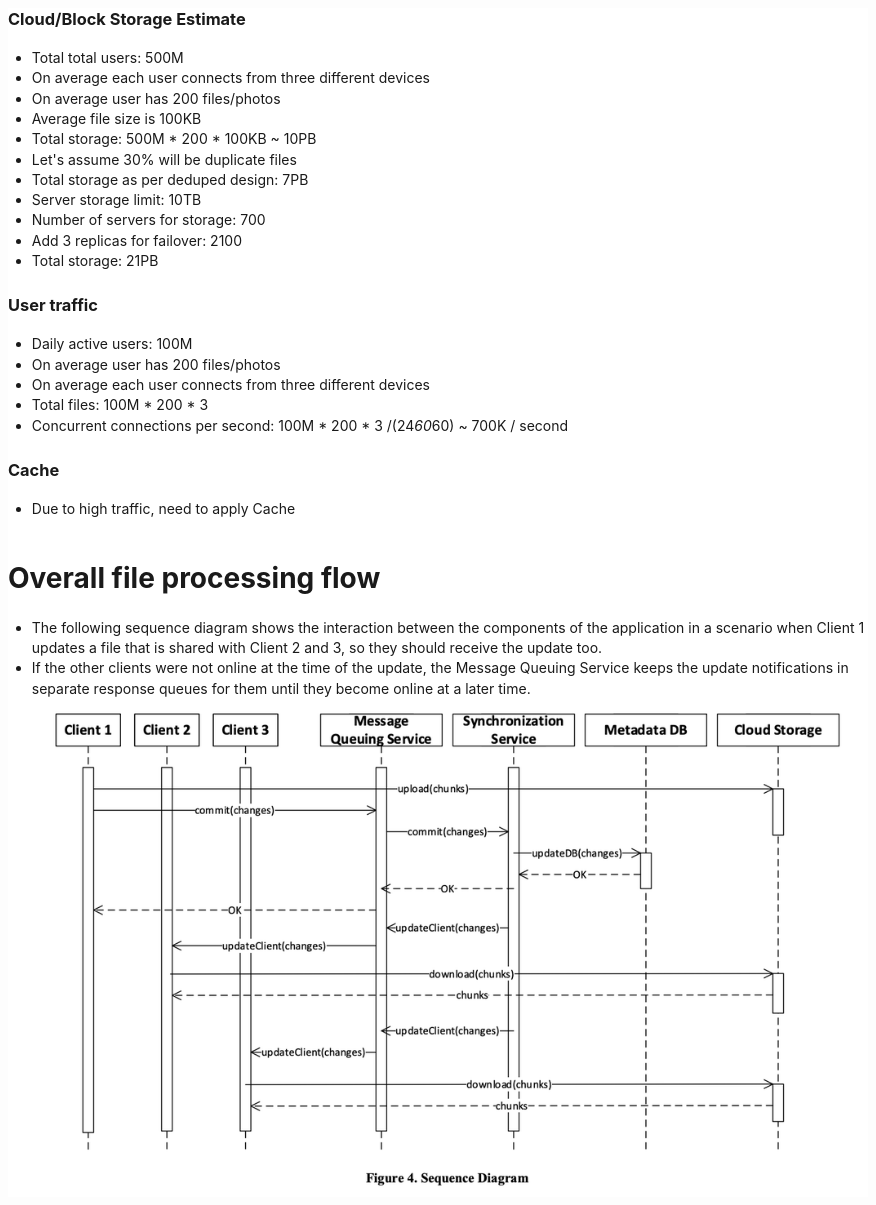 ### Cloud/Block Storage Estimate
- Total total users: 500M
- On average each user connects from three different devices
- On average user has 200 files/photos
- Average file size is 100KB
- Total storage: 500M * 200 * 100KB ~ 10PB 
- Let's assume 30% will be duplicate files
- Total storage as per deduped design: 7PB
- Server storage limit: 10TB
- Number of servers for storage: 700
- Add 3 replicas for failover: 2100
- Total storage: 21PB
### User traffic
- Daily active users: 100M
- On average user has 200 files/photos
- On average each user connects from three different devices
- Total files: 100M * 200 * 3
- Concurrent connections per second: 100M * 200 * 3 /(24*60*60) ~ 700K / second
### Cache
- Due to high traffic, need to apply Cache
# Overall file processing flow
- The following sequence diagram shows the interaction between the components of the application in a scenario when Client 1 updates a file that is shared with Client 2 and 3, so they should receive the update too. 
- If the other clients were not online at the time of the update, the Message Queuing Service keeps the update notifications in separate response queues for them until they become online at a later time.
![](assets/file-processing-flow.png)
